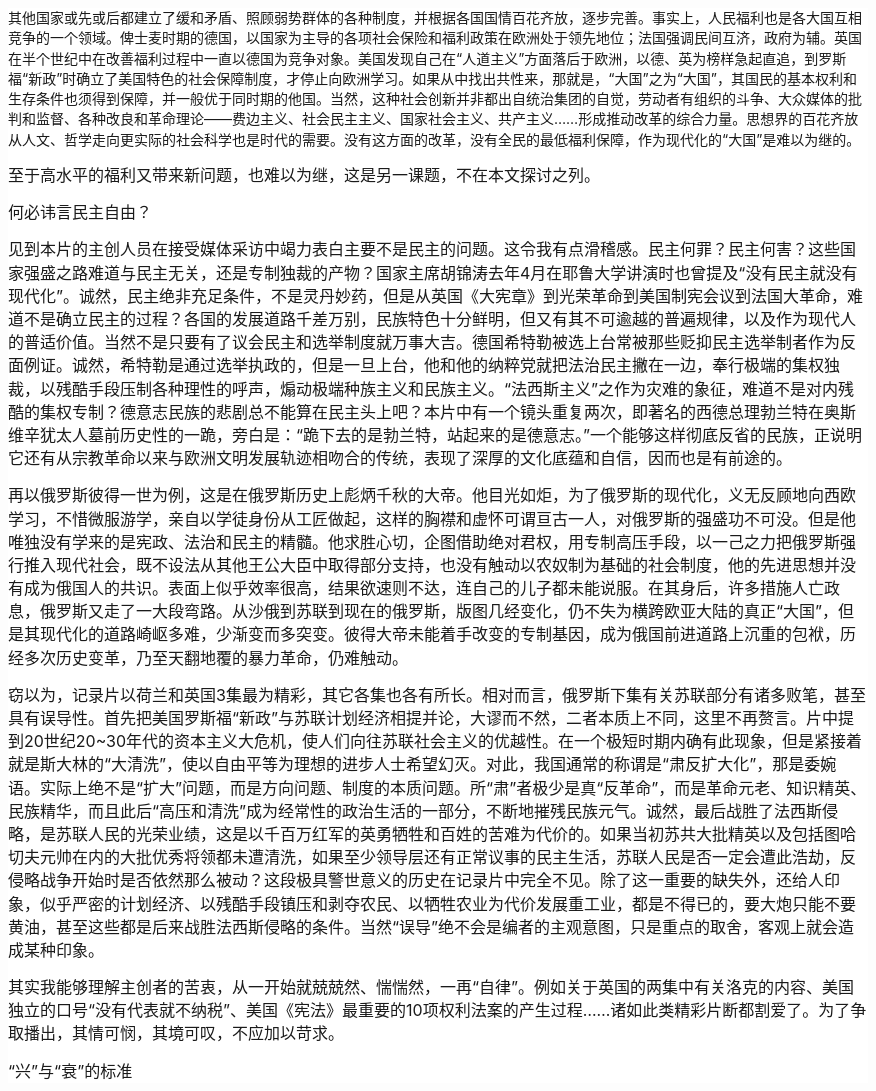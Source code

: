    其他国家或先或后都建立了缓和矛盾、照顾弱势群体的各种制度，并根据各国国情百花齐放，逐步完善。事实上，人民福利也是各大国互相竞争的一个领域。俾士麦时期的德国，以国家为主导的各项社会保险和福利政策在欧洲处于领先地位；法国强调民间互济，政府为辅。英国在半个世纪中在改善福利过程中一直以德国为竞争对象。美国发现自己在“人道主义”方面落后于欧洲，以德、英为榜样急起直追，到罗斯福“新政”时确立了美国特色的社会保障制度，才停止向欧洲学习。如果从中找出共性来，那就是，“大国”之为“大国”，其国民的基本权利和生存条件也须得到保障，并一般优于同时期的他国。当然，这种社会创新并非都出自统治集团的自觉，劳动者有组织的斗争、大众媒体的批判和监督、各种改良和革命理论——费边主义、社会民主主义、国家社会主义、共产主义……形成推动改革的综合力量。思想界的百花齐放从人文、哲学走向更实际的社会科学也是时代的需要。没有这方面的改革，没有全民的最低福利保障，作为现代化的“大国”是难以为继的。
  </span>
 </p>
 <p>
  <span style="font-size: 12pt;">
   至于高水平的福利又带来新问题，也难以为继，这是另一课题，不在本文探讨之列。
  </span>
 </p>
 <p>
 </p>
 <p>
  <span style="font-size: 12pt;">
   何必讳言民主自由？
  </span>
 </p>
 <p>
 </p>
 <p>
  <span style="font-size: 12pt;">
   见到本片的主创人员在接受媒体采访中竭力表白主要不是民主的问题。这令我有点滑稽感。民主何罪？民主何害？这些国家强盛之路难道与民主无关，还是专制独裁的产物？国家主席胡锦涛去年4月在耶鲁大学讲演时也曾提及“没有民主就没有现代化”。诚然，民主绝非充足条件，不是灵丹妙药，但是从英国《大宪章》到光荣革命到美国制宪会议到法国大革命，难道不是确立民主的过程？各国的发展道路千差万别，民族特色十分鲜明，但又有其不可逾越的普遍规律，以及作为现代人的普适价值。当然不是只要有了议会民主和选举制度就万事大吉。德国希特勒被选上台常被那些贬抑民主选举制者作为反面例证。诚然，希特勒是通过选举执政的，但是一旦上台，他和他的纳粹党就把法治民主撇在一边，奉行极端的集权独裁，以残酷手段压制各种理性的呼声，煽动极端种族主义和民族主义。“法西斯主义”之作为灾难的象征，难道不是对内残酷的集权专制？德意志民族的悲剧总不能算在民主头上吧？本片中有一个镜头重复两次，即著名的西德总理勃兰特在奥斯维辛犹太人墓前历史性的一跪，旁白是：“跪下去的是勃兰特，站起来的是德意志。”一个能够这样彻底反省的民族，正说明它还有从宗教革命以来与欧洲文明发展轨迹相吻合的传统，表现了深厚的文化底蕴和自信，因而也是有前途的。
  </span>
 </p>
 <p>
  <span style="font-size: 12pt;">
   再以俄罗斯彼得一世为例，这是在俄罗斯历史上彪炳千秋的大帝。他目光如炬，为了俄罗斯的现代化，义无反顾地向西欧学习，不惜微服游学，亲自以学徒身份从工匠做起，这样的胸襟和虚怀可谓亘古一人，对俄罗斯的强盛功不可没。但是他唯独没有学来的是宪政、法治和民主的精髓。他求胜心切，企图借助绝对君权，用专制高压手段，以一己之力把俄罗斯强行推入现代社会，既不设法从其他王公大臣中取得部分支持，也没有触动以农奴制为基础的社会制度，他的先进思想并没有成为俄国人的共识。表面上似乎效率很高，结果欲速则不达，连自己的儿子都未能说服。在其身后，许多措施人亡政息，俄罗斯又走了一大段弯路。从沙俄到苏联到现在的俄罗斯，版图几经变化，仍不失为横跨欧亚大陆的真正“大国”，但是其现代化的道路崎岖多难，少渐变而多突变。彼得大帝未能着手改变的专制基因，成为俄国前进道路上沉重的包袱，历经多次历史变革，乃至天翻地覆的暴力革命，仍难触动。
  </span>
 </p>
 <p>
  <span style="font-size: 12pt;">
   窃以为，记录片以荷兰和英国3集最为精彩，其它各集也各有所长。相对而言，俄罗斯下集有关苏联部分有诸多败笔，甚至具有误导性。首先把美国罗斯福“新政”与苏联计划经济相提并论，大谬而不然，二者本质上不同，这里不再赘言。片中提到20世纪20~30年代的资本主义大危机，使人们向往苏联社会主义的优越性。在一个极短时期内确有此现象，但是紧接着就是斯大林的“大清洗”，使以自由平等为理想的进步人士希望幻灭。对此，我国通常的称谓是“肃反扩大化”，那是委婉语。实际上绝不是“扩大”问题，而是方向问题、制度的本质问题。所“肃”者极少是真“反革命”，而是革命元老、知识精英、民族精华，而且此后“高压和清洗”成为经常性的政治生活的一部分，不断地摧残民族元气。诚然，最后战胜了法西斯侵略，是苏联人民的光荣业绩，这是以千百万红军的英勇牺牲和百姓的苦难为代价的。如果当初苏共大批精英以及包括图哈切夫元帅在内的大批优秀将领都未遭清洗，如果至少领导层还有正常议事的民主生活，苏联人民是否一定会遭此浩劫，反侵略战争开始时是否依然那么被动？这段极具警世意义的历史在记录片中完全不见。除了这一重要的缺失外，还给人印象，似乎严密的计划经济、以残酷手段镇压和剥夺农民、以牺牲农业为代价发展重工业，都是不得已的，要大炮只能不要黄油，甚至这些都是后来战胜法西斯侵略的条件。当然“误导”绝不会是编者的主观意图，只是重点的取舍，客观上就会造成某种印象。
  </span>
 </p>
 <p>
  <span style="font-size: 12pt;">
   其实我能够理解主创者的苦衷，从一开始就兢兢然、惴惴然，一再“自律”。例如关于英国的两集中有关洛克的内容、美国独立的口号“没有代表就不纳税”、美国《宪法》最重要的10项权利法案的产生过程……诸如此类精彩片断都割爱了。为了争取播出，其情可悯，其境可叹，不应加以苛求。
  </span>
 </p>
 <p>
 </p>
 <p>
  <span style="font-size: 12pt;">
   “兴”与“衰”的标准
  </span>
 </p>
 <p>
 </p>